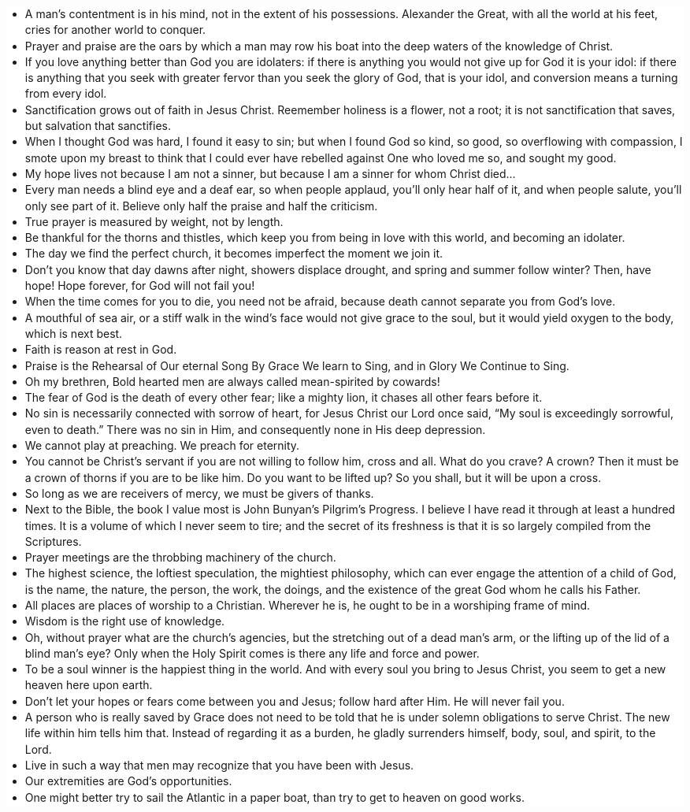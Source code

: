  - A man’s contentment is in his mind, not in the extent of his possessions. Alexander the Great, with all the world at his feet, cries for another world to conquer.
 - Prayer and praise are the oars by which a man may row his boat into the deep waters of the knowledge of Christ.
 - If you love anything better than God you are idolaters: if there is anything you would not give up for God it is your idol: if there is anything that you seek with greater fervor than you seek the glory of God, that is your idol, and conversion means a turning from every idol.
 - Sanctification grows out of faith in Jesus Christ. Reemember holiness is a flower, not a root; it is not sanctification that saves, but salvation that sanctifies.
 - When I thought God was hard, I found it easy to sin; but when I found God so kind, so good, so overflowing with compassion, I smote upon my breast to think that I could ever have rebelled against One who loved me so, and sought my good.
 - My hope lives not because I am not a sinner, but because I am a sinner for whom Christ died...
 - Every man needs a blind eye and a deaf ear, so when people applaud, you’ll only hear half of it, and when people salute, you’ll only see part of it. Believe only half the praise and half the criticism.
 - True prayer is measured by weight, not by length.
 - Be thankful for the thorns and thistles, which keep you from being in love with this world, and becoming an idolater.
 - The day we find the perfect church, it becomes imperfect the moment we join it.
 - Don’t you know that day dawns after night, showers displace drought, and spring and summer follow winter? Then, have hope! Hope forever, for God will not fail you!
 - When the time comes for you to die, you need not be afraid, because death cannot separate you from God’s love.
 - A mouthful of sea air, or a stiff walk in the wind’s face would not give grace to the soul, but it would yield oxygen to the body, which is next best.
 - Faith is reason at rest in God.
 - Praise is the Rehearsal of Our eternal Song By Grace We learn to Sing, and in Glory We Continue to Sing.
 - Oh my brethren, Bold hearted men are always called mean-spirited by cowards!
 - The fear of God is the death of every other fear; like a mighty lion, it chases all other fears before it.
 - No sin is necessarily connected with sorrow of heart, for Jesus Christ our Lord once said, “My soul is exceedingly sorrowful, even to death.” There was no sin in Him, and consequently none in His deep depression.
 - We cannot play at preaching. We preach for eternity.
 - You cannot be Christ’s servant if you are not willing to follow him, cross and all. What do you crave? A crown? Then it must be a crown of thorns if you are to be like him. Do you want to be lifted up? So you shall, but it will be upon a cross.
 - So long as we are receivers of mercy, we must be givers of thanks.
 - Next to the Bible, the book I value most is John Bunyan’s Pilgrim’s Progress. I believe I have read it through at least a hundred times. It is a volume of which I never seem to tire; and the secret of its freshness is that it is so largely compiled from the Scriptures.
 - Prayer meetings are the throbbing machinery of the church.
 - The highest science, the loftiest speculation, the mightiest philosophy, which can ever engage the attention of a child of God, is the name, the nature, the person, the work, the doings, and the existence of the great God whom he calls his Father.
 - All places are places of worship to a Christian. Wherever he is, he ought to be in a worshiping frame of mind.
 - Wisdom is the right use of knowledge.
 - Oh, without prayer what are the church’s agencies, but the stretching out of a dead man’s arm, or the lifting up of the lid of a blind man’s eye? Only when the Holy Spirit comes is there any life and force and power.
 - To be a soul winner is the happiest thing in the world. And with every soul you bring to Jesus Christ, you seem to get a new heaven here upon earth.
 - Don’t let your hopes or fears come between you and Jesus; follow hard after Him. He will never fail you.
 - A person who is really saved by Grace does not need to be told that he is under solemn obligations to serve Christ. The new life within him tells him that. Instead of regarding it as a burden, he gladly surrenders himself, body, soul, and spirit, to the Lord.
 - Live in such a way that men may recognize that you have been with Jesus.
 - Our extremities are God’s opportunities.
 - One might better try to sail the Atlantic in a paper boat, than try to get to heaven on good works.